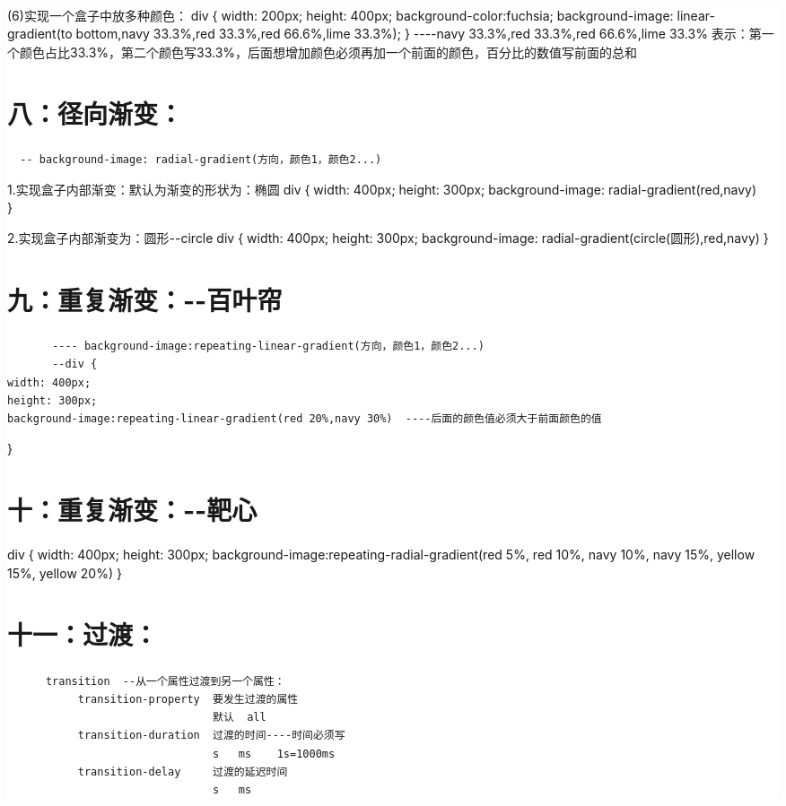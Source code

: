 (6)实现一个盒子中放多种颜色：
div {
    width: 200px;
    height: 400px;
    background-color:fuchsia;
    background-image: linear-gradient(to bottom,navy 33.3%,red 33.3%,red 66.6%,lime 33.3%);
}                   ----navy 33.3%,red 33.3%,red 66.6%,lime 33.3% 表示：第一个颜色占比33.3%，第二个颜色写33.3%，后面想增加颜色必须再加一个前面的颜色，百分比的数值写前面的总和

# 八：径向渐变：
      -- background-image: radial-gradient(方向，颜色1，颜色2...)

1.实现盒子内部渐变：默认为渐变的形状为：椭圆
div {
    width: 400px;
    height: 300px;
    background-image: radial-gradient(red,navy)    
}

2.实现盒子内部渐变为：圆形--circle
div {
    width: 400px;
    height: 300px;
    background-image: radial-gradient(circle(圆形),red,navy)
}

# 九：重复渐变：--百叶帘
           ---- background-image:repeating-linear-gradient(方向，颜色1，颜色2...)
           --div {
    width: 400px;
    height: 300px;
    background-image:repeating-linear-gradient(red 20%,navy 30%)  ----后面的颜色值必须大于前面颜色的值
}

# 十：重复渐变：--靶心
div {
    width: 400px;
    height: 300px;
    background-image:repeating-radial-gradient(red 5%, red 10%, navy 10%, navy 15%, yellow 15%, yellow 20%)
}

# 十一：过渡：
          transition  --从一个属性过渡到另一个属性：
               transition-property  要发生过渡的属性 
                                    默认  all
               transition-duration  过渡的时间----时间必须写       
                                    s   ms    1s=1000ms
               transition-delay     过渡的延迟时间
                                    s   ms
              